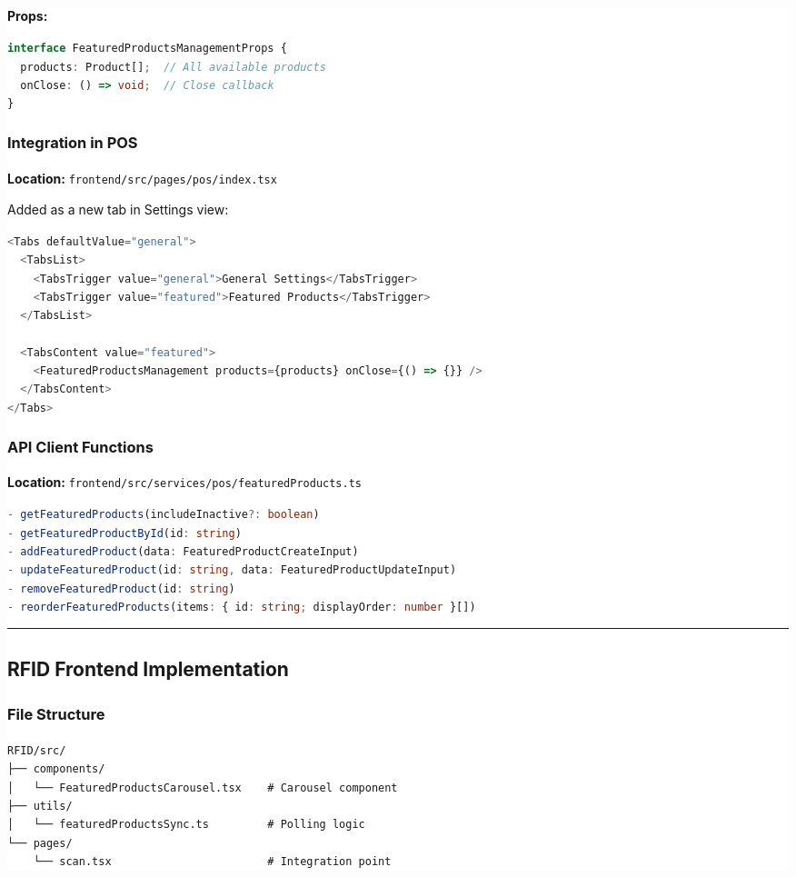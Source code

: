 **Props:**
```typescript
interface FeaturedProductsManagementProps {
  products: Product[];  // All available products
  onClose: () => void;  // Close callback
}
```

### Integration in POS

**Location:** `frontend/src/pages/pos/index.tsx`

Added as a new tab in Settings view:

```typescript
<Tabs defaultValue="general">
  <TabsList>
    <TabsTrigger value="general">General Settings</TabsTrigger>
    <TabsTrigger value="featured">Featured Products</TabsTrigger>
  </TabsList>
  
  <TabsContent value="featured">
    <FeaturedProductsManagement products={products} onClose={() => {}} />
  </TabsContent>
</Tabs>
```

### API Client Functions

**Location:** `frontend/src/services/pos/featuredProducts.ts`

```typescript
- getFeaturedProducts(includeInactive?: boolean)
- getFeaturedProductById(id: string)
- addFeaturedProduct(data: FeaturedProductCreateInput)
- updateFeaturedProduct(id: string, data: FeaturedProductUpdateInput)
- removeFeaturedProduct(id: string)
- reorderFeaturedProducts(items: { id: string; displayOrder: number }[])
```

---

## RFID Frontend Implementation

### File Structure
```
RFID/src/
├── components/
│   └── FeaturedProductsCarousel.tsx    # Carousel component
├── utils/
│   └── featuredProductsSync.ts         # Polling logic
└── pages/
    └── scan.tsx                        # Integration point
```
